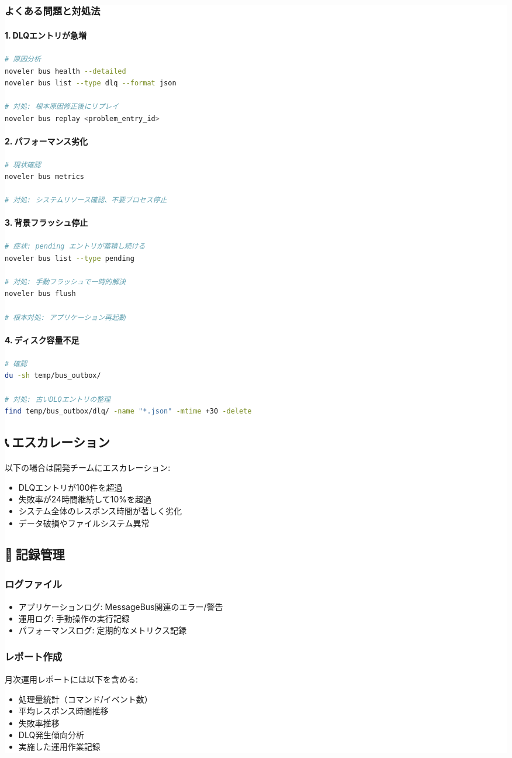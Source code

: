 ### よくある問題と対処法

#### 1. DLQエントリが急増
```bash
# 原因分析
noveler bus health --detailed
noveler bus list --type dlq --format json

# 対処: 根本原因修正後にリプレイ
noveler bus replay <problem_entry_id>
```

#### 2. パフォーマンス劣化
```bash
# 現状確認
noveler bus metrics

# 対処: システムリソース確認、不要プロセス停止
```

#### 3. 背景フラッシュ停止
```bash
# 症状: pending エントリが蓄積し続ける
noveler bus list --type pending

# 対処: 手動フラッシュで一時的解決
noveler bus flush

# 根本対処: アプリケーション再起動
```

#### 4. ディスク容量不足
```bash
# 確認
du -sh temp/bus_outbox/

# 対処: 古いDLQエントリの整理
find temp/bus_outbox/dlq/ -name "*.json" -mtime +30 -delete
```

## 📞 エスカレーション

以下の場合は開発チームにエスカレーション:
- DLQエントリが100件を超過
- 失敗率が24時間継続して10%を超過
- システム全体のレスポンス時間が著しく劣化
- データ破損やファイルシステム異常

## 📝 記録管理

### ログファイル
- アプリケーションログ: MessageBus関連のエラー/警告
- 運用ログ: 手動操作の実行記録
- パフォーマンスログ: 定期的なメトリクス記録

### レポート作成
月次運用レポートには以下を含める:
- 処理量統計（コマンド/イベント数）
- 平均レスポンス時間推移
- 失敗率推移
- DLQ発生傾向分析
- 実施した運用作業記録
